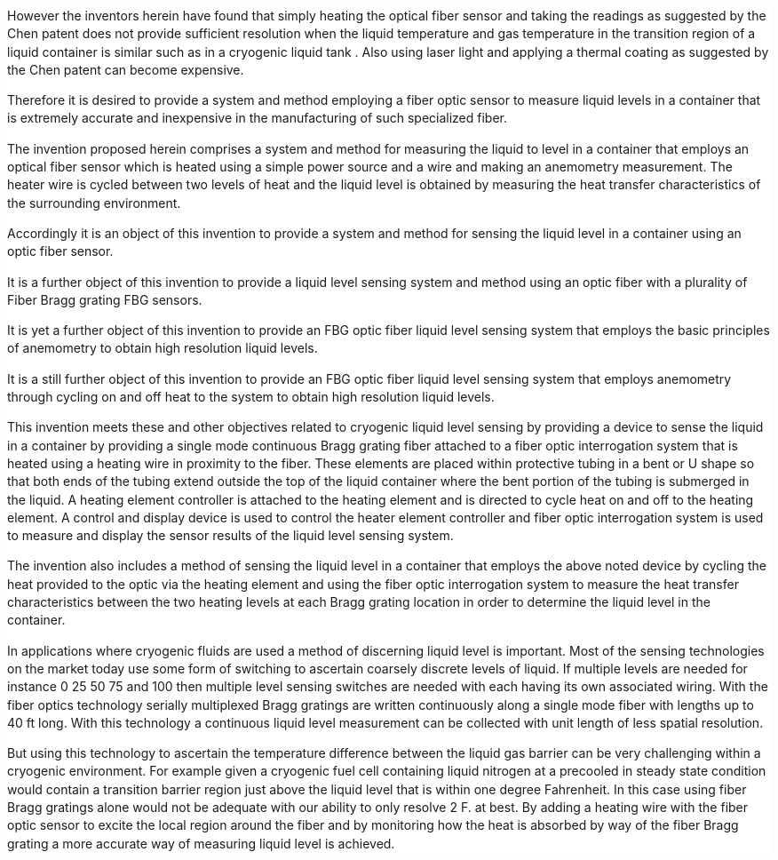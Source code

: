 However the inventors herein have found that simply heating the optical fiber sensor and taking the readings as suggested by the Chen patent does not provide sufficient resolution when the liquid temperature and gas temperature in the transition region of a liquid container is similar such as in a cryogenic liquid tank . Also using laser light and applying a thermal coating as suggested by the Chen patent can become expensive.

Therefore it is desired to provide a system and method employing a fiber optic sensor to measure liquid levels in a container that is extremely accurate and inexpensive in the manufacturing of such specialized fiber.

The invention proposed herein comprises a system and method for measuring the liquid to level in a container that employs an optical fiber sensor which is heated using a simple power source and a wire and making an anemometry measurement. The heater wire is cycled between two levels of heat and the liquid level is obtained by measuring the heat transfer characteristics of the surrounding environment.

Accordingly it is an object of this invention to provide a system and method for sensing the liquid level in a container using an optic fiber sensor.

It is a further object of this invention to provide a liquid level sensing system and method using an optic fiber with a plurality of Fiber Bragg grating FBG sensors.

It is yet a further object of this invention to provide an FBG optic fiber liquid level sensing system that employs the basic principles of anemometry to obtain high resolution liquid levels.

It is a still further object of this invention to provide an FBG optic fiber liquid level sensing system that employs anemometry through cycling on and off heat to the system to obtain high resolution liquid levels.

This invention meets these and other objectives related to cryogenic liquid level sensing by providing a device to sense the liquid in a container by providing a single mode continuous Bragg grating fiber attached to a fiber optic interrogation system that is heated using a heating wire in proximity to the fiber. These elements are placed within protective tubing in a bent or U shape so that both ends of the tubing extend outside the top of the liquid container where the bent portion of the tubing is submerged in the liquid. A heating element controller is attached to the heating element and is directed to cycle heat on and off to the heating element. A control and display device is used to control the heater element controller and fiber optic interrogation system is used to measure and display the sensor results of the liquid level sensing system.

The invention also includes a method of sensing the liquid level in a container that employs the above noted device by cycling the heat provided to the optic via the heating element and using the fiber optic interrogation system to measure the heat transfer characteristics between the two heating levels at each Bragg grating location in order to determine the liquid level in the container.

In applications where cryogenic fluids are used a method of discerning liquid level is important. Most of the sensing technologies on the market today use some form of switching to ascertain coarsely discrete levels of liquid. If multiple levels are needed for instance 0 25 50 75 and 100 then multiple level sensing switches are needed with each having its own associated wiring. With the fiber optics technology serially multiplexed Bragg gratings are written continuously along a single mode fiber with lengths up to 40 ft long. With this technology a continuous liquid level measurement can be collected with unit length of less spatial resolution.

But using this technology to ascertain the temperature difference between the liquid gas barrier can be very challenging within a cryogenic environment. For example given a cryogenic fuel cell containing liquid nitrogen at a precooled in steady state condition would contain a transition barrier region just above the liquid level that is within one degree Fahrenheit. In this case using fiber Bragg gratings alone would not be adequate with our ability to only resolve 2 F. at best. By adding a heating wire with the fiber optic sensor to excite the local region around the fiber and by monitoring how the heat is absorbed by way of the fiber Bragg grating a more accurate way of measuring liquid level is achieved.
